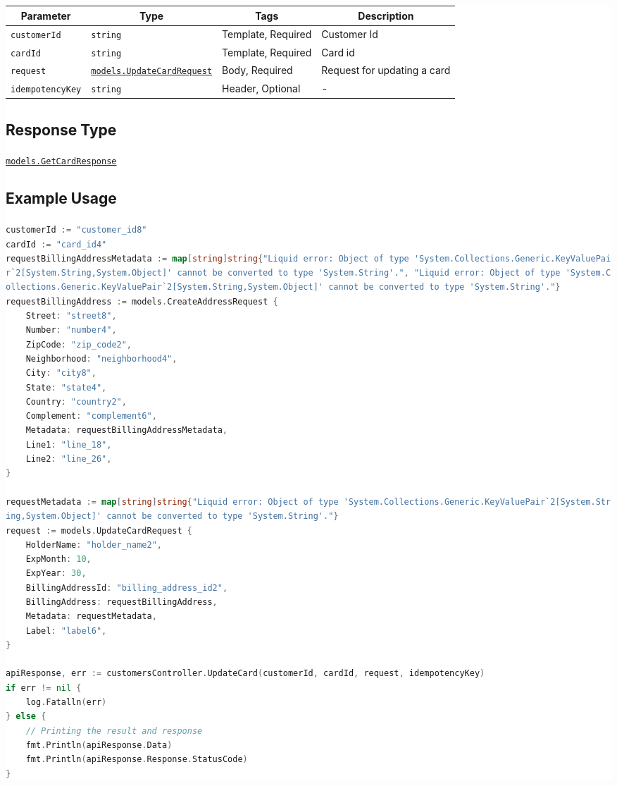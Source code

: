 | Parameter | Type | Tags | Description |
|  --- | --- | --- | --- |
| `customerId` | `string` | Template, Required | Customer Id |
| `cardId` | `string` | Template, Required | Card id |
| `request` | [`models.UpdateCardRequest`](../../doc/models/update-card-request.md) | Body, Required | Request for updating a card |
| `idempotencyKey` | `string` | Header, Optional | - |

## Response Type

[`models.GetCardResponse`](../../doc/models/get-card-response.md)

## Example Usage

```go
customerId := "customer_id8"
cardId := "card_id4"
requestBillingAddressMetadata := map[string]string{"Liquid error: Object of type 'System.Collections.Generic.KeyValuePair`2[System.String,System.Object]' cannot be converted to type 'System.String'.", "Liquid error: Object of type 'System.Collections.Generic.KeyValuePair`2[System.String,System.Object]' cannot be converted to type 'System.String'."}
requestBillingAddress := models.CreateAddressRequest { 
    Street: "street8",
    Number: "number4",
    ZipCode: "zip_code2",
    Neighborhood: "neighborhood4",
    City: "city8",
    State: "state4",
    Country: "country2",
    Complement: "complement6",
    Metadata: requestBillingAddressMetadata,
    Line1: "line_18",
    Line2: "line_26",
}

requestMetadata := map[string]string{"Liquid error: Object of type 'System.Collections.Generic.KeyValuePair`2[System.String,System.Object]' cannot be converted to type 'System.String'."}
request := models.UpdateCardRequest { 
    HolderName: "holder_name2",
    ExpMonth: 10,
    ExpYear: 30,
    BillingAddressId: "billing_address_id2",
    BillingAddress: requestBillingAddress,
    Metadata: requestMetadata,
    Label: "label6",
}

apiResponse, err := customersController.UpdateCard(customerId, cardId, request, idempotencyKey)
if err != nil {
    log.Fatalln(err)
} else {
    // Printing the result and response
    fmt.Println(apiResponse.Data)
    fmt.Println(apiResponse.Response.StatusCode)
}
```
